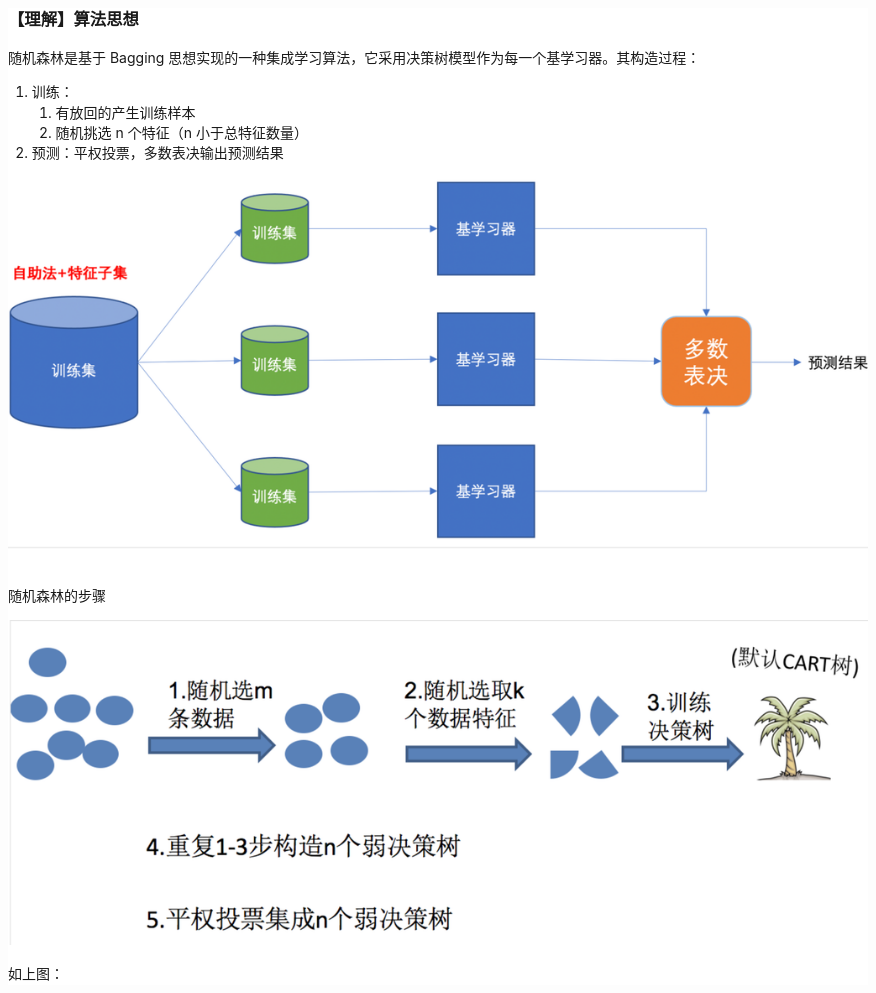 ### 【理解】算法思想

随机森林是基于 Bagging 思想实现的一种集成学习算法，它采用决策树模型作为每一个基学习器。其构造过程：

1. 训练：
   1. 有放回的产生训练样本
   2. 随机挑选 n 个特征（n 小于总特征数量）
2. 预测：平权投票，多数表决输出预测结果

![image-20230905235742221](./images/image-20230905235742221.png)

随机森林的步骤

![image-20230905235722201](./images/image-20230905235722201.png)

如上图：

